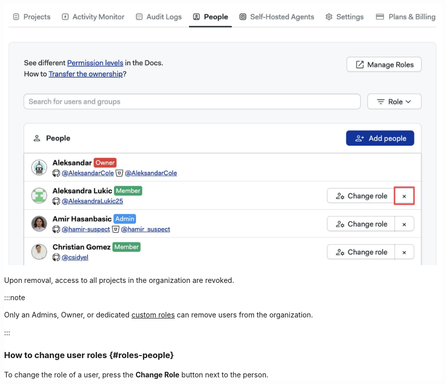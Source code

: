   ![Removing a user from the organization](./img/remove-user.jpg)

</Steps>
   
Upon removal, access to all projects in the organization are revoked.

:::note

Only an Admins, Owner, or dedicated [custom roles](./rbac#custom-roles) can remove users from the organization.

:::

### How to change user roles {#roles-people}

To change the role of a user, press the **Change Role** button next to the person.
